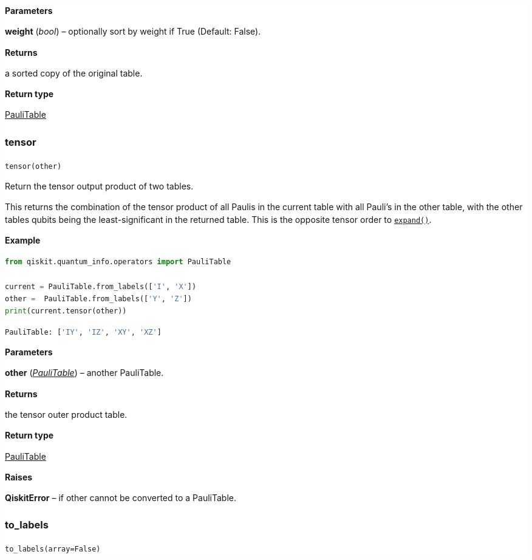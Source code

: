 **Parameters**

**weight** (*bool*) – optionally sort by weight if True (Default: False).

**Returns**

a sorted copy of the original table.

**Return type**

[PauliTable](#qiskit.quantum_info.PauliTable "qiskit.quantum_info.PauliTable")

### tensor

<span id="qiskit.quantum_info.PauliTable.tensor" />

`tensor(other)`

Return the tensor output product of two tables.

This returns the combination of the tensor product of all Paulis in the current table with all Pauli’s in the other table, with the other tables qubits being the least-significant in the returned table. This is the opposite tensor order to [`expand()`](#qiskit.quantum_info.PauliTable.expand "qiskit.quantum_info.PauliTable.expand").

**Example**

```python
from qiskit.quantum_info.operators import PauliTable

current = PauliTable.from_labels(['I', 'X'])
other =  PauliTable.from_labels(['Y', 'Z'])
print(current.tensor(other))
```

```python
PauliTable: ['IY', 'IZ', 'XY', 'XZ']
```

**Parameters**

**other** ([*PauliTable*](#qiskit.quantum_info.PauliTable "qiskit.quantum_info.PauliTable")) – another PauliTable.

**Returns**

the tensor outer product table.

**Return type**

[PauliTable](#qiskit.quantum_info.PauliTable "qiskit.quantum_info.PauliTable")

**Raises**

**QiskitError** – if other cannot be converted to a PauliTable.

### to\_labels

<span id="qiskit.quantum_info.PauliTable.to_labels" />

`to_labels(array=False)`
